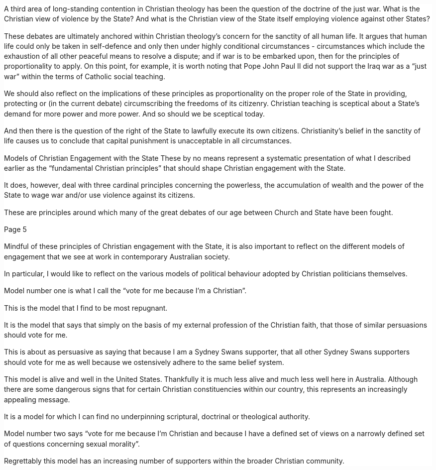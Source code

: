  A third area of long-standing contention in Christian theology has been the question of the doctrine of the just war. What is the Christian view of violence by the State? And what is the Christian view of the State itself employing violence against other States?

 These debates are ultimately anchored within Christian theology’s concern for the sanctity of all human life. It argues that human life could only be taken in self-defence and only then under highly conditional circumstances - circumstances which include the exhaustion of all other peaceful means to resolve a dispute; and if war is to be embarked upon, then for the principles of proportionality to apply. On this point, for example, it is worth noting that Pope John Paul II did not support the Iraq war as a “just war” within the terms of Catholic social teaching.

 We should also reflect on the implications of these principles as proportionality on the proper role of the State in providing, protecting or (in the current debate) circumscribing the freedoms of its citizenry. Christian teaching is sceptical about a State’s demand for more power and more power. And so should we be sceptical today.

 And then there is the question of the right of the State to lawfully execute its own citizens. Christianity’s belief in the sanctity of life causes us to conclude that capital punishment is unacceptable in all circumstances.

 Models of Christian Engagement with the State These by no means represent a systematic presentation of what I described earlier as the “fundamental Christian principles” that should shape Christian engagement with the State.

 It does, however, deal with three cardinal principles concerning the powerless, the accumulation of wealth and the power of the State to wage war and/or use violence against its citizens.

 These are principles around which many of the great debates of our age between Church and State have been fought.

 Page 5

 Mindful of these principles of Christian engagement with the State, it is also important to reflect on the different models of engagement that we see at work in contemporary Australian society.

 In particular, I would like to reflect on the various models of political behaviour adopted by Christian politicians themselves.

 Model number one is what I call the “vote for me because I’m a Christian”.

 This is the model that I find to be most repugnant.

 It is the model that says that simply on the basis of my external profession of the Christian faith, that those of similar persuasions should vote for me.

 This is about as persuasive as saying that because I am a Sydney Swans supporter, that all other Sydney Swans supporters should vote for me as well because we ostensively adhere to the same belief system.

 This model is alive and well in the United States. Thankfully it is much less alive and much less well here in Australia. Although there are some dangerous signs that for certain Christian constituencies within our country, this represents an increasingly appealing message.

 It is a model for which I can find no underpinning scriptural, doctrinal or theological authority.

 Model number two says “vote for me because I’m Christian and because I have a defined set of views on a narrowly defined set of questions concerning sexual morality”.

 Regrettably this model has an increasing number of supporters within the broader Christian community.
